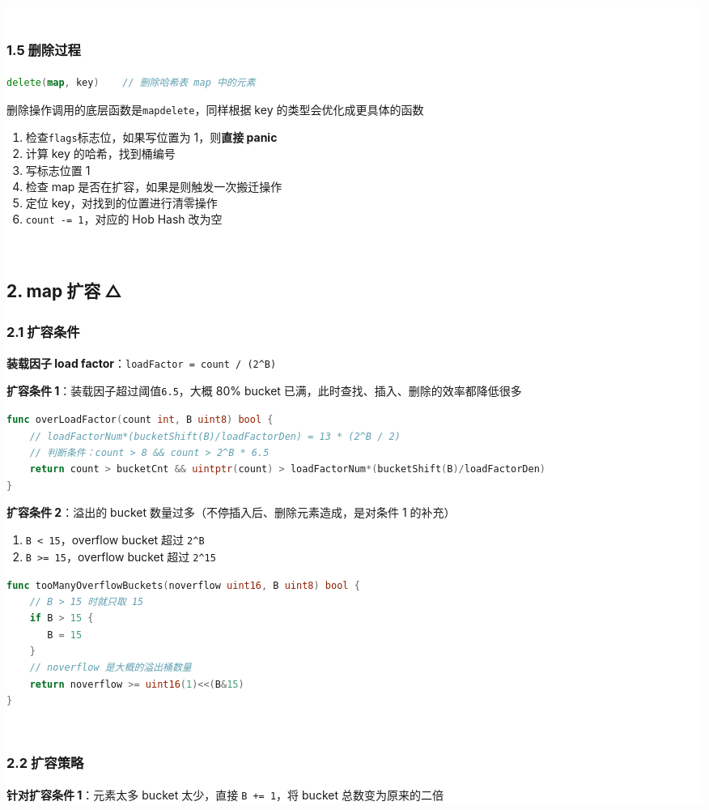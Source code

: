 <br>

### 1.5 删除过程

```go
delete(map, key)	// 删除哈希表 map 中的元素
```

删除操作调用的底层函数是`mapdelete`，同样根据 key 的类型会优化成更具体的函数

1. 检查`flags`标志位，如果写位置为 1，则**直接 panic**
2. 计算 key 的哈希，找到桶编号
3. 写标志位置 1 
4. 检查 map 是否在扩容，如果是则触发一次搬迁操作
5. 定位 key，对找到的位置进行清零操作
6. `count -= 1`，对应的 Hob Hash 改为空

<br>

## 2. map 扩容 △

### 2.1 扩容条件

**装载因子 load factor**：`loadFactor = count / (2^B)`

**扩容条件 1**：装载因子超过阈值`6.5`，大概 80% bucket 已满，此时查找、插入、删除的效率都降低很多

```go
func overLoadFactor(count int, B uint8) bool {
    // loadFactorNum*(bucketShift(B)/loadFactorDen) = 13 * (2^B / 2)
	// 判断条件：count > 8 && count > 2^B * 6.5
    return count > bucketCnt && uintptr(count) > loadFactorNum*(bucketShift(B)/loadFactorDen)
}
```

**扩容条件 2**：溢出的 bucket 数量过多（不停插入后、删除元素造成，是对条件 1 的补充）

1. `B < 15`，overflow bucket 超过 `2^B`
2. `B >= 15`，overflow bucket 超过 `2^15`

```go
func tooManyOverflowBuckets(noverflow uint16, B uint8) bool {
    // B > 15 时就只取 15
    if B > 15 {
       B = 15
    }
    // noverflow 是大概的溢出桶数量
    return noverflow >= uint16(1)<<(B&15)
}
```

<br>

### 2.2 扩容策略

**针对扩容条件 1**：元素太多 bucket 太少，直接 `B += 1`，将 bucket 总数变为原来的二倍
